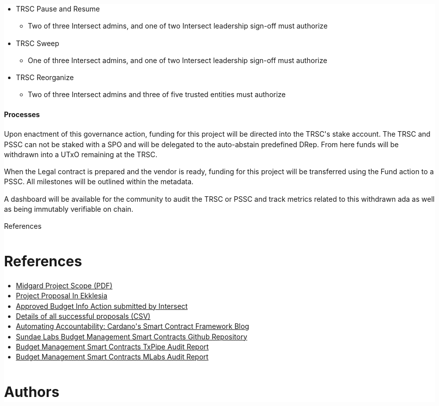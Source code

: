 - TRSC Pause and Resume

  - Two of three Intersect admins, and one of two Intersect leadership sign-off must authorize

- TRSC Sweep

  - One of three Intersect admins, and one of two Intersect leadership sign-off must authorize

- TRSC Reorganize

  - Two of three Intersect admins and three of five trusted entities must authorize

#### Processes

Upon enactment of this governance action, funding for this project will be directed into the TRSC's stake account. The TRSC and PSSC can not be staked with a SPO and will be delegated to the auto-abstain predefined DRep. From here funds will be withdrawn into a UTxO remaining at the TRSC.

When the Legal contract is prepared and the vendor is ready, funding for this project will be transferred using the Fund action to a PSSC. All milestones will be outlined within the metadata.

A dashboard will be available for the community to audit the TRSC or PSSC and track metrics related to this withdrawn ada as well as being immutably verifiable on chain.

References

# References

- [Midgard Project Scope (PDF)](ipfs://bafybeicct27qnakhth7bfsysv6j2mmcfmykfnz7cunagwxftsocekjve6m)
- [Project Proposal In Ekklesia](https://2025budget.intersectmbo.org/ballots/680d1b63565577986442d123/proposals/680d1b64565577986442d276)
- [Approved Budget Info Action submitted by Intersect](https://gov.tools/governance_actions/e14de8d9dc4f4ddf3fe9250a8a926e20f10e99b86bd0610b77d7a054981591ee#0)
- [Details of all successful proposals (CSV)](ipfs://bafybeicwrop4q7xvnyjdd5drumbe56sqtm5lbe2ul3c262zt4hgguzdycm)
- [Automating Accountability: Cardano's Smart Contract Framework Blog](ipfs://bafybeihqx4ae72z7suqfnxrpqpqithp43cai7o2uuewnqtezgaoyc3ptyq)
- [Sundae Labs Budget Management Smart Contracts Github Repository](https://github.com/SundaeSwap-finance/treasury-contracts)
- [Budget Management Smart Contracts TxPipe Audit Report](ipfs://)
- [Budget Management Smart Contracts MLabs Audit Report](ipfs://)

# Authors


